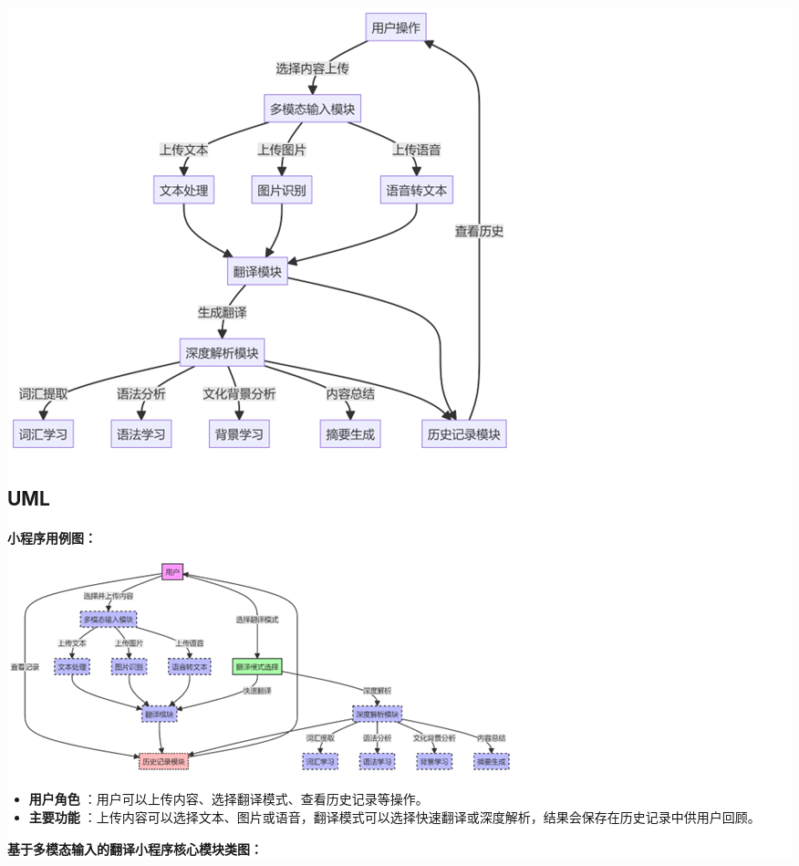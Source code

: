 ![1730773303704](image/汇报/1730773303704.png)

## UML

**小程序用例图：**

![1730786743327](image/汇报/1730786743327.png)

* **用户角色** ：用户可以上传内容、选择翻译模式、查看历史记录等操作。
* **主要功能** ：上传内容可以选择文本、图片或语音，翻译模式可以选择快速翻译或深度解析，结果会保存在历史记录中供用户回顾。

**基于多模态输入的翻译小程序核心模块类图：**
